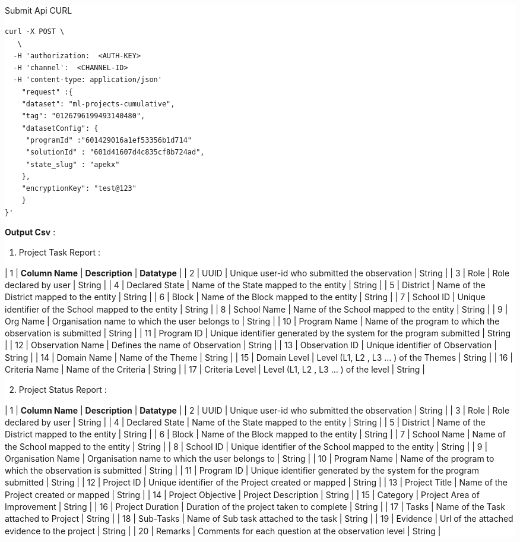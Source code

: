 Submit Api CURL

```
curl -X POST \
   \
  -H 'authorization:  <AUTH-KEY>
  -H 'channel':  <CHANNEL-ID>  
  -H 'content-type: application/json' 
	"request" :{
	"dataset": "ml-projects-cumulative",
	"tag": "0126796199493140480",
	"datasetConfig": {
     "programId" :"601429016a1ef53356b1d714"
     "solutionId" : "601d41607d4c835cf8b724ad",
     "state_slug" : "apekx"
    },
    "encryptionKey": "test@123"
	}
}'
```

**Output Csv** :

1. Project Task Report :

\| 1 | **Column Name** | **Description** | **Datatype** | | 2 | UUID | Unique user-id who submitted the observation | String | | 3 | Role | Role declared by user | String | | 4 | Declared State | Name of the State mapped to the entity | String | | 5 | District | Name of the District mapped to the entity | String | | 6 | Block | Name of the Block mapped to the entity | String | | 7 | School ID | Unique identifier of the School mapped to the entity | String | | 8 | School Name | Name of the School mapped to the entity | String | | 9 | Org Name | Organisation name to which the user belongs to | String | | 10 | Program Name | Name of the program to which the observation is submitted | String | | 11 | Program ID | Unique identifier generated by the system for the program submitted | String | | 12 | Observation Name | Defines the name of Observation | String | | 13 | Observation ID | Unique identifier of Observation | String | | 14 | Domain Name | Name of the Theme | String | | 15 | Domain Level | Level (L1, L2 , L3 … ) of the Themes | String | | 16 | Criteria Name | Name of the Criteria | String | | 17 | Criteria Level | Level (L1, L2 , L3 … ) of the level | String |

2. Project Status Report :

\| 1 | **Column Name** | **Description** | **Datatype** | | 2 | UUID | Unique user-id who submitted the observation | String | | 3 | Role | Role declared by user | String | | 4 | Declared State | Name of the State mapped to the entity | String | | 5 | District | Name of the District mapped to the entity | String | | 6 | Block | Name of the Block mapped to the entity | String | | 7 | School Name | Name of the School mapped to the entity | String | | 8 | School ID | Unique identifier of the School mapped to the entity | String | | 9 | Organisation Name | Organisation name to which the user belongs to | String | | 10 | Program Name | Name of the program to which the observation is submitted | String | | 11 | Program ID | Unique identifier generated by the system for the program submitted | String | | 12 | Project ID | Unique identifier of the Project created or mapped | String | | 13 | Project Title | Name of the Project created or mapped | String | | 14 | Project Objective | Project Description | String | | 15 | Category | Project Area of Improvement | String | | 16 | Project Duration | Duration of the project taken to complete | String | | 17 | Tasks | Name of the Task attached to Project | String | | 18 | Sub-Tasks | Name of Sub task attached to the task | String | | 19 | Evidence | Url of the attached evidence to the project | String | | 20 | Remarks | Comments for each question at the observation level | String |
